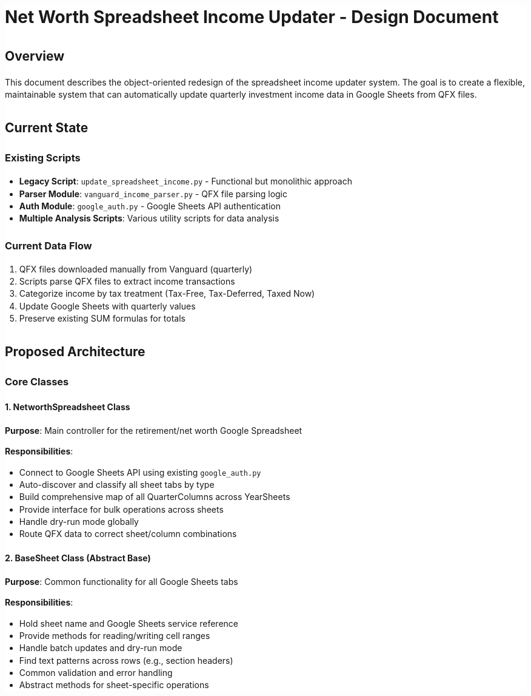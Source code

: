 # Net Worth Spreadsheet Income Updater - Design Document

## Overview

This document describes the object-oriented redesign of the spreadsheet income updater system. The goal is to create a flexible, maintainable system that can automatically update quarterly investment income data in Google Sheets from QFX files.

## Current State

### Existing Scripts
- **Legacy Script**: `update_spreadsheet_income.py` - Functional but monolithic approach
- **Parser Module**: `vanguard_income_parser.py` - QFX file parsing logic
- **Auth Module**: `google_auth.py` - Google Sheets API authentication
- **Multiple Analysis Scripts**: Various utility scripts for data analysis

### Current Data Flow
1. QFX files downloaded manually from Vanguard (quarterly)
2. Scripts parse QFX files to extract income transactions
3. Categorize income by tax treatment (Tax-Free, Tax-Deferred, Taxed Now)
4. Update Google Sheets with quarterly values
5. Preserve existing SUM formulas for totals

## Proposed Architecture

### Core Classes

#### 1. NetworthSpreadsheet Class
**Purpose**: Main controller for the retirement/net worth Google Spreadsheet

**Responsibilities**:
- Connect to Google Sheets API using existing `google_auth.py`
- Auto-discover and classify all sheet tabs by type
- Build comprehensive map of all QuarterColumns across YearSheets
- Provide interface for bulk operations across sheets
- Handle dry-run mode globally
- Route QFX data to correct sheet/column combinations

#### 2. BaseSheet Class (Abstract Base)
**Purpose**: Common functionality for all Google Sheets tabs

**Responsibilities**:
- Hold sheet name and Google Sheets service reference
- Provide methods for reading/writing cell ranges
- Handle batch updates and dry-run mode
- Find text patterns across rows (e.g., section headers)
- Common validation and error handling
- Abstract methods for sheet-specific operations
